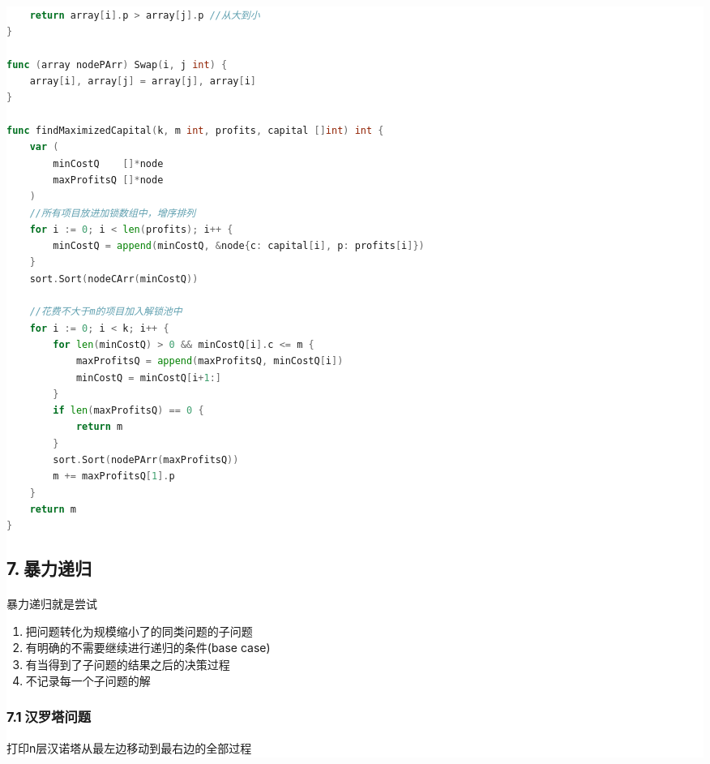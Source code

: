 ```go
	return array[i].p > array[j].p //从大到小
}

func (array nodePArr) Swap(i, j int) {
	array[i], array[j] = array[j], array[i]
}

func findMaximizedCapital(k, m int, profits, capital []int) int {
	var (
		minCostQ    []*node
		maxProfitsQ []*node
	)
	//所有项目放进加锁数组中，增序排列
	for i := 0; i < len(profits); i++ {
		minCostQ = append(minCostQ, &node{c: capital[i], p: profits[i]})
	}
	sort.Sort(nodeCArr(minCostQ))

	//花费不大于m的项目加入解锁池中
	for i := 0; i < k; i++ {
		for len(minCostQ) > 0 && minCostQ[i].c <= m {
			maxProfitsQ = append(maxProfitsQ, minCostQ[i])
			minCostQ = minCostQ[i+1:]
		}
		if len(maxProfitsQ) == 0 {
			return m
		}
		sort.Sort(nodePArr(maxProfitsQ))
		m += maxProfitsQ[1].p
	}
	return m
}

```

## 7. 暴力递归

暴力递归就是尝试

1. 把问题转化为规模缩小了的同类问题的子问题 
2. 有明确的不需要继续进行递归的条件(base case) 
3. 有当得到了子问题的结果之后的决策过程 
4. 不记录每一个子问题的解

### 7.1 汉罗塔问题

打印n层汉诺塔从最左边移动到最右边的全部过程
